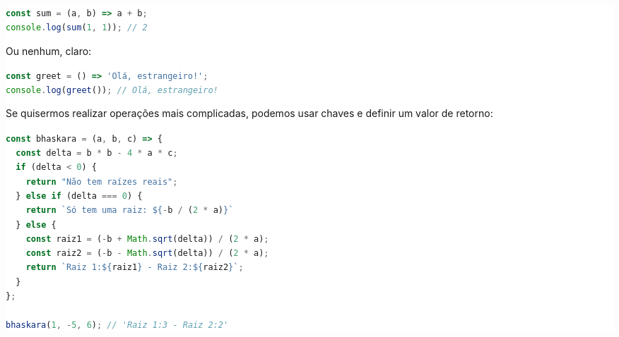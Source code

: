 ```js
const sum = (a, b) => a + b;
console.log(sum(1, 1)); // 2
```

Ou nenhum, claro:

```js
const greet = () => 'Olá, estrangeiro!';
console.log(greet()); // Olá, estrangeiro!
```

Se quisermos realizar operações mais complicadas, podemos usar chaves e definir
um valor de retorno:

```js
const bhaskara = (a, b, c) => {
  const delta = b * b - 4 * a * c;
  if (delta < 0) {
    return "Não tem raízes reais";
  } else if (delta === 0) {
    return `Só tem uma raiz: ${-b / (2 * a)}`
  } else {
    const raiz1 = (-b + Math.sqrt(delta)) / (2 * a);
    const raiz2 = (-b - Math.sqrt(delta)) / (2 * a);
    return `Raiz 1:${raiz1} - Raiz 2:${raiz2}`;
  }
};

bhaskara(1, -5, 6); // 'Raiz 1:3 - Raiz 2:2'